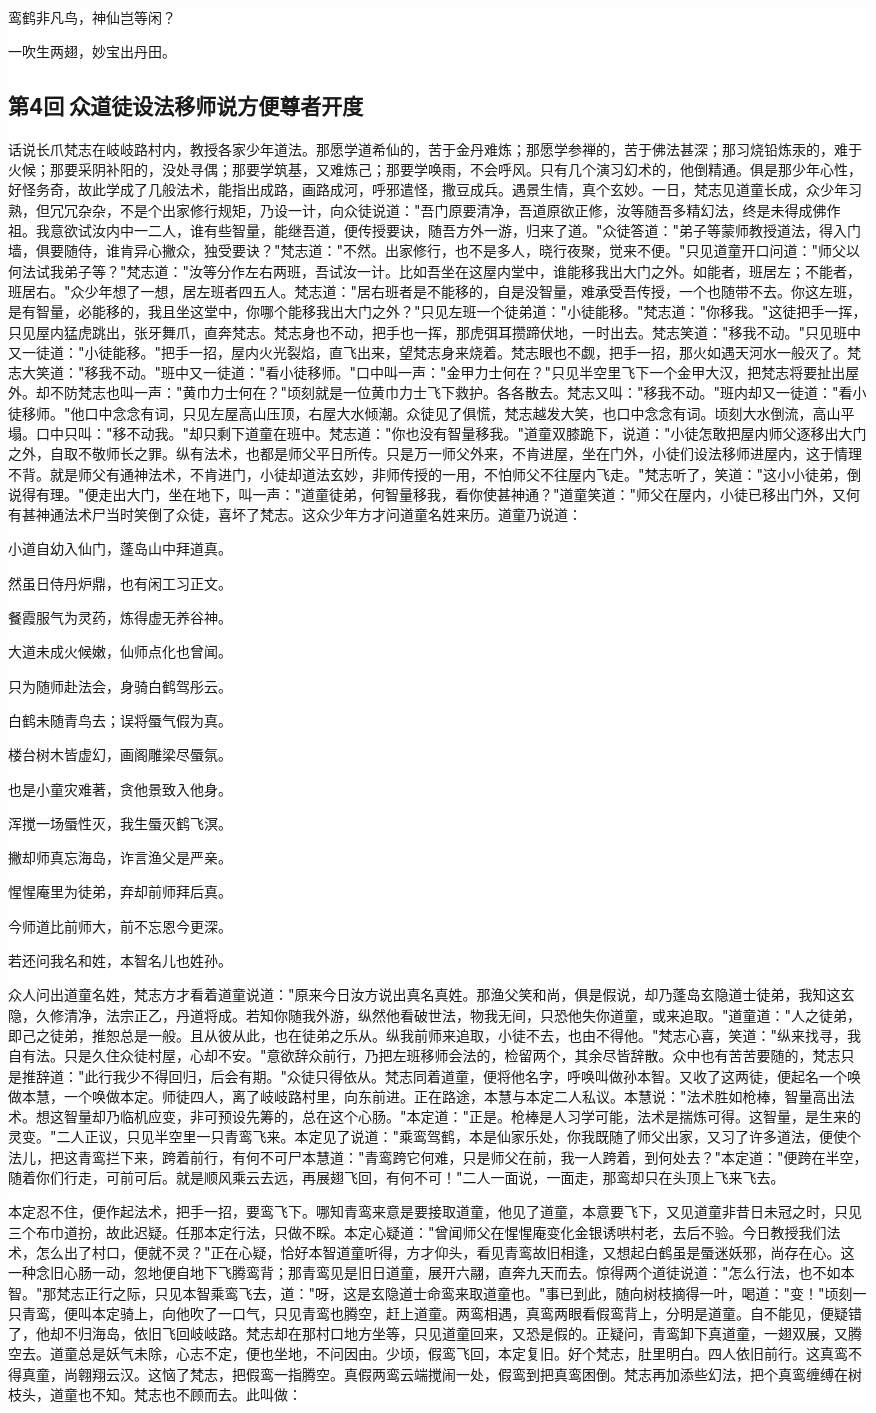 鸾鹤非凡鸟，神仙岂等闲？  

一吹生两翅，妙宝出丹田。  

## 第4回  众道徒设法移师说方便尊者开度  

话说长爪梵志在岐岐路村内，教授各家少年道法。那愿学道希仙的，苦于金丹难炼；那愿学参禅的，苦于佛法甚深；那习烧铅炼汞的，难于火候；那要采阴补阳的，没处寻偶；那要学筑基，又难炼己；那要学唤雨，不会呼风。只有几个演习幻术的，他倒精通。俱是那少年心性，好怪务奇，故此学成了几般法术，能指出成路，画路成河，呼邪遣怪，撒豆成兵。遇景生情，真个玄妙。一日，梵志见道童长成，众少年习熟，但冗冗杂杂，不是个出家修行规矩，乃设一计，向众徒说道："吾门原要清净，吾道原欲正修，汝等随吾多精幻法，终是未得成佛作祖。我意欲试汝内中一二人，谁有些智量，能继吾道，便传授要诀，随吾方外一游，归来了道。"众徒答道："弟子等蒙师教授道法，得入门墙，俱要随侍，谁肯异心撇众，独受要诀？"梵志道："不然。出家修行，也不是多人，晓行夜聚，觉来不便。"只见道童开口问道："师父以何法试我弟子等？"梵志道："汝等分作左右两班，吾试汝一计。比如吾坐在这屋内堂中，谁能移我出大门之外。如能者，班居左；不能者，班居右。"众少年想了一想，居左班者四五人。梵志道："居右班者是不能移的，自是没智量，难承受吾传授，一个也随带不去。你这左班，是有智量，必能移的，我且坐这堂中，你哪个能移我出大门之外？"只见左班一个徒弟道："小徒能移。"梵志道："你移我。"这徒把手一挥，只见屋内猛虎跳出，张牙舞爪，直奔梵志。梵志身也不动，把手也一挥，那虎弭耳攒蹄伏地，一时出去。梵志笑道："移我不动。"只见班中又一徒道："小徒能移。"把手一招，屋内火光裂焰，直飞出来，望梵志身来烧着。梵志眼也不觑，把手一招，那火如遇天河水一般灭了。梵志大笑道："移我不动。"班中又一徒道："看小徒移师。"口中叫一声："金甲力士何在？"只见半空里飞下一个金甲大汉，把梵志将要扯出屋外。却不防梵志也叫一声："黄巾力士何在？"顷刻就是一位黄巾力士飞下救护。各各散去。梵志又叫："移我不动。"班内却又一徒道："看小徒移师。"他口中念念有词，只见左屋高山压顶，右屋大水倾潮。众徒见了俱慌，梵志越发大笑，也口中念念有词。顷刻大水倒流，高山平塌。口中只叫："移不动我。"却只剩下道童在班中。梵志道："你也没有智量移我。"道童双膝跪下，说道："小徒怎敢把屋内师父逐移出大门之外，自取不敬师长之罪。纵有法术，也都是师父平日所传。只是万一师父外来，不肯进屋，坐在门外，小徒们设法移师进屋内，这于情理不背。就是师父有通神法术，不肯进门，小徒却道法玄妙，非师传授的一用，不怕师父不往屋内飞走。"梵志听了，笑道："这小小徒弟，倒说得有理。"便走出大门，坐在地下，叫一声："道童徒弟，何智量移我，看你使甚神通？"道童笑道："师父在屋内，小徒已移出门外，又何有甚神通法术尸当时笑倒了众徒，喜坏了梵志。这众少年方才问道童名姓来历。道童乃说道：  

小道自幼入仙门，蓬岛山中拜道真。  

然虽日侍丹炉鼎，也有闲工习正文。  

餐霞服气为灵药，炼得虚无养谷神。  

大道未成火候嫩，仙师点化也曾闻。  

只为随师赴法会，身骑白鹤驾彤云。  

白鹤未随青鸟去；误将蜃气假为真。  

楼台树木皆虚幻，画阁雕梁尽蜃氛。  

也是小童灾难著，贪他景致入他身。  

浑搅一场蜃性灭，我生蜃灭鹤飞溟。  

撇却师真忘海岛，诈言渔父是严亲。  

惺惺庵里为徒弟，弃却前师拜后真。  

今师道比前师大，前不忘恩今更深。  

若还问我名和姓，本智名儿也姓孙。  

众人问出道童名姓，梵志方才看着道童说道："原来今日汝方说出真名真姓。那渔父笑和尚，俱是假说，却乃蓬岛玄隐道士徒弟，我知这玄隐，久修清净，法宗正乙，丹道将成。若知你随我外游，纵然他看破世法，物我无间，只恐他失你道童，或来追取。"道童道："人之徒弟，即己之徒弟，推恕总是一般。且从彼从此，也在徒弟之乐从。纵我前师来追取，小徒不去，也由不得他。"梵志心喜，笑道："纵来找寻，我自有法。只是久住众徒村屋，心却不安。"意欲辞众前行，乃把左班移师会法的，检留两个，其余尽皆辞散。众中也有苦苦要随的，梵志只是推辞道："此行我少不得回归，后会有期。"众徒只得依从。梵志同着道童，便将他名字，呼唤叫做孙本智。又收了这两徒，便起名一个唤做本慧，一个唤做本定。师徒四人，离了岐岐路村里，向东前进。正在路途，本慧与本定二人私议。本慧说："法术胜如枪棒，智量高出法术。想这智量却乃临机应变，非可预设先筹的，总在这个心肠。"本定道："正是。枪棒是人习学可能，法术是揣炼可得。这智量，是生来的灵变。"二人正议，只见半空里一只青鸾飞来。本定见了说道："乘鸾驾鹤，本是仙家乐处，你我既随了师父出家，又习了许多道法，便使个法儿，把这青鸾拦下来，跨着前行，有何不可尸本慧道："青鸾跨它何难，只是师父在前，我一人跨着，到何处去？"本定道："便跨在半空，随着你们行走，可前可后。就是顺风乘云去远，再展翅飞回，有何不可！"二人一面说，一面走，那鸾却只在头顶上飞来飞去。  

本定忍不住，便作起法术，把手一招，要鸾飞下。哪知青鸾来意是要接取道童，他见了道童，本意要飞下，又见道童非昔日未冠之时，只见三个布巾道扮，故此迟疑。任那本定行法，只做不睬。本定心疑道："曾闻师父在惺惺庵变化金银诱哄村老，去后不验。今日教授我们法术，怎么出了村口，便就不灵？"正在心疑，恰好本智道童听得，方才仰头，看见青鸾故旧相逢，又想起白鹤虽是蜃迷妖邪，尚存在心。这一种念旧心肠一动，忽地便自地下飞腾鸾背；那青鸾见是旧日道童，展开六翮，直奔九天而去。惊得两个道徒说道："怎么行法，也不如本智。"那梵志正行之际，只见本智乘鸾飞去，道："呀，这是玄隐道士命鸾来取道童也。"事已到此，随向树枝摘得一叶，喝道："变！"顷刻一只青鸾，便叫本定骑上，向他吹了一口气，只见青鸾也腾空，赶上道童。两鸾相遇，真鸾两眼看假鸾背上，分明是道童。自不能见，便疑错了，他却不归海岛，依旧飞回岐岐路。梵志却在那村口地方坐等，只见道童回来，又恐是假的。正疑问，青鸾卸下真道童，一翅双展，又腾空去。道童总是妖气未除，心志不定，便也坐地，不问因由。少顷，假鸾飞回，本定复旧。好个梵志，肚里明白。四人依旧前行。这真鸾不得真童，尚翱翔云汉。这恼了梵志，把假鸾一指腾空。真假两鸾云端搅闹一处，假鸾到把真鸾困倒。梵志再加添些幻法，把个真鸾缠缚在树枝头，道童也不知。梵志也不顾而去。此叫做：  

